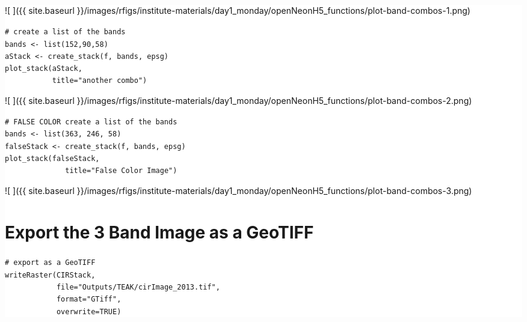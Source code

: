 ![ ]({{ site.baseurl }}/images/rfigs/institute-materials/day1_monday/openNeonH5_functions/plot-band-combos-1.png)

    # create a list of the bands
    bands <- list(152,90,58)
    aStack <- create_stack(f, bands, epsg)
    plot_stack(aStack,
               title="another combo")

![ ]({{ site.baseurl }}/images/rfigs/institute-materials/day1_monday/openNeonH5_functions/plot-band-combos-2.png)

    # FALSE COLOR create a list of the bands
    bands <- list(363, 246, 58)
    falseStack <- create_stack(f, bands, epsg)
    plot_stack(falseStack,
                  title="False Color Image")

![ ]({{ site.baseurl }}/images/rfigs/institute-materials/day1_monday/openNeonH5_functions/plot-band-combos-3.png)

# Export the 3 Band Image as a GeoTIFF


    # export as a GeoTIFF
    writeRaster(CIRStack,
                file="Outputs/TEAK/cirImage_2013.tif",
                format="GTiff",
                overwrite=TRUE)

